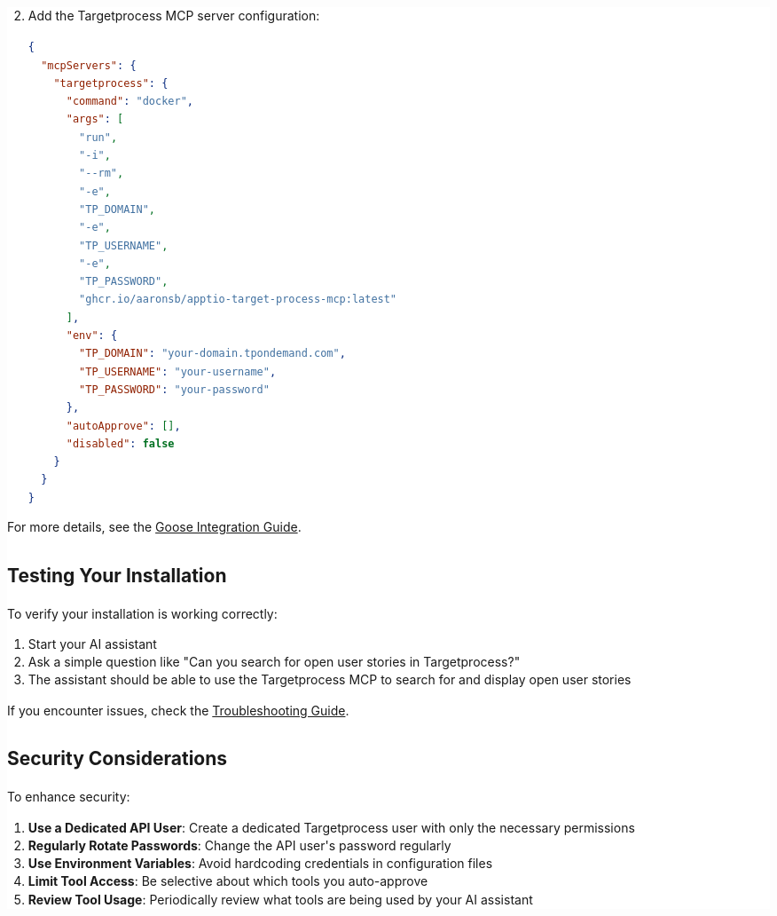 2. Add the Targetprocess MCP server configuration:
   ```json
   {
     "mcpServers": {
       "targetprocess": {
         "command": "docker",
         "args": [
           "run",
           "-i",
           "--rm",
           "-e",
           "TP_DOMAIN",
           "-e",
           "TP_USERNAME",
           "-e",
           "TP_PASSWORD",
           "ghcr.io/aaronsb/apptio-target-process-mcp:latest"
         ],
         "env": {
           "TP_DOMAIN": "your-domain.tpondemand.com",
           "TP_USERNAME": "your-username",
           "TP_PASSWORD": "your-password"
         },
         "autoApprove": [],
         "disabled": false
       }
     }
   }
   ```

For more details, see the [Goose Integration Guide](goose.md).

## Testing Your Installation

To verify your installation is working correctly:

1. Start your AI assistant
2. Ask a simple question like "Can you search for open user stories in Targetprocess?"
3. The assistant should be able to use the Targetprocess MCP to search for and display open user stories

If you encounter issues, check the [Troubleshooting Guide](troubleshooting.md).

## Security Considerations

To enhance security:

1. **Use a Dedicated API User**: Create a dedicated Targetprocess user with only the necessary permissions
2. **Regularly Rotate Passwords**: Change the API user's password regularly
3. **Use Environment Variables**: Avoid hardcoding credentials in configuration files
4. **Limit Tool Access**: Be selective about which tools you auto-approve
5. **Review Tool Usage**: Periodically review what tools are being used by your AI assistant
